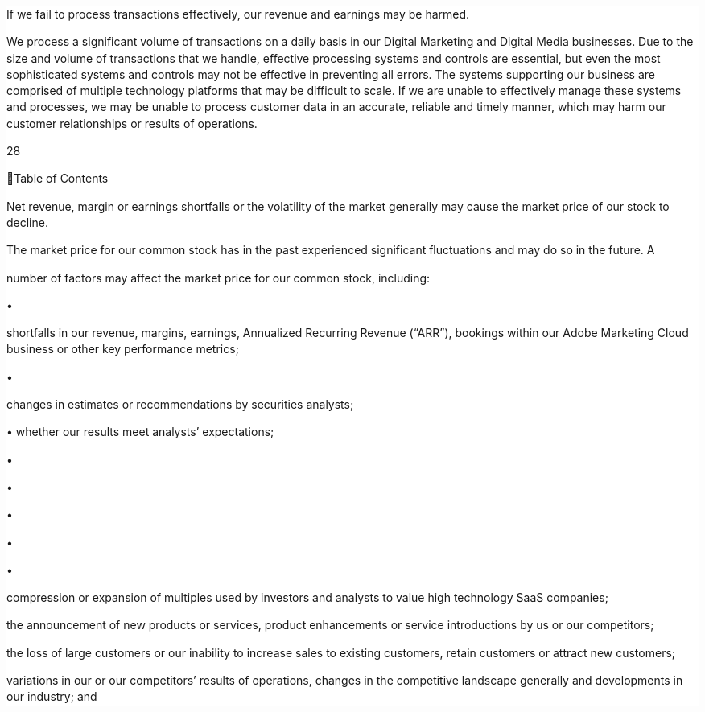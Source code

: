 If we fail to process transactions effectively, our revenue and earnings may be harmed.

We process a significant volume of transactions on a daily basis in our Digital Marketing and Digital Media businesses.
Due to the size and volume of transactions that we handle, effective processing systems and controls are essential, but even the
most sophisticated systems and controls may not be effective in preventing all errors. The systems supporting our business are
comprised of multiple technology platforms that may be difficult to scale. If we are unable to effectively manage these systems
and processes, we may be unable to process customer data in an accurate, reliable and timely manner, which may harm our customer
relationships or results of operations.

28

Table of Contents

Net revenue, margin or earnings shortfalls or the volatility of the market generally may cause the market price of our stock to
decline.

The market price for our common stock has in the past experienced significant fluctuations and may do so in the future. A

number of factors may affect the market price for our common stock, including:

•

shortfalls in our revenue, margins, earnings, Annualized Recurring Revenue (“ARR”), bookings within our Adobe
Marketing Cloud business or other key performance metrics;

•

changes in estimates or recommendations by securities analysts;

•  whether our results meet analysts’ expectations;

•

•

•

•

•

compression or expansion of multiples used by investors and analysts to value high technology SaaS companies;

the announcement of new products or services, product enhancements or service introductions by us or our competitors;

the loss of large customers or our inability to increase sales to existing customers, retain customers or attract new
customers;

variations  in  our  or  our  competitors’  results  of  operations,  changes  in  the  competitive  landscape  generally  and
developments in our industry; and
